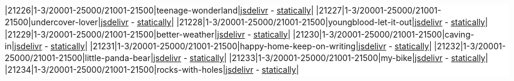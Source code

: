 |21226|1-3/20001-25000/21001-21500|teenage-wonderland|[jsdelivr](https://cdn.jsdelivr.net/gh/dbchord/webp-c-1280x720_1-3/20001-25000/21001-21500/teenage-wonderland.webp) - [statically](https://cdn.statically.io/gh/dbchord/webp-c-1280x720_1-3/img/20001-25000/21001-21500/teenage-wonderland.webp)|
|21227|1-3/20001-25000/21001-21500|undercover-lover|[jsdelivr](https://cdn.jsdelivr.net/gh/dbchord/webp-c-1280x720_1-3/20001-25000/21001-21500/undercover-lover.webp) - [statically](https://cdn.statically.io/gh/dbchord/webp-c-1280x720_1-3/img/20001-25000/21001-21500/undercover-lover.webp)|
|21228|1-3/20001-25000/21001-21500|youngblood-let-it-out|[jsdelivr](https://cdn.jsdelivr.net/gh/dbchord/webp-c-1280x720_1-3/20001-25000/21001-21500/youngblood-let-it-out.webp) - [statically](https://cdn.statically.io/gh/dbchord/webp-c-1280x720_1-3/img/20001-25000/21001-21500/youngblood-let-it-out.webp)|
|21229|1-3/20001-25000/21001-21500|better-weather|[jsdelivr](https://cdn.jsdelivr.net/gh/dbchord/webp-c-1280x720_1-3/20001-25000/21001-21500/better-weather.webp) - [statically](https://cdn.statically.io/gh/dbchord/webp-c-1280x720_1-3/img/20001-25000/21001-21500/better-weather.webp)|
|21230|1-3/20001-25000/21001-21500|caving-in|[jsdelivr](https://cdn.jsdelivr.net/gh/dbchord/webp-c-1280x720_1-3/20001-25000/21001-21500/caving-in.webp) - [statically](https://cdn.statically.io/gh/dbchord/webp-c-1280x720_1-3/img/20001-25000/21001-21500/caving-in.webp)|
|21231|1-3/20001-25000/21001-21500|happy-home-keep-on-writing|[jsdelivr](https://cdn.jsdelivr.net/gh/dbchord/webp-c-1280x720_1-3/20001-25000/21001-21500/happy-home-keep-on-writing.webp) - [statically](https://cdn.statically.io/gh/dbchord/webp-c-1280x720_1-3/img/20001-25000/21001-21500/happy-home-keep-on-writing.webp)|
|21232|1-3/20001-25000/21001-21500|little-panda-bear|[jsdelivr](https://cdn.jsdelivr.net/gh/dbchord/webp-c-1280x720_1-3/20001-25000/21001-21500/little-panda-bear.webp) - [statically](https://cdn.statically.io/gh/dbchord/webp-c-1280x720_1-3/img/20001-25000/21001-21500/little-panda-bear.webp)|
|21233|1-3/20001-25000/21001-21500|my-bike|[jsdelivr](https://cdn.jsdelivr.net/gh/dbchord/webp-c-1280x720_1-3/20001-25000/21001-21500/my-bike.webp) - [statically](https://cdn.statically.io/gh/dbchord/webp-c-1280x720_1-3/img/20001-25000/21001-21500/my-bike.webp)|
|21234|1-3/20001-25000/21001-21500|rocks-with-holes|[jsdelivr](https://cdn.jsdelivr.net/gh/dbchord/webp-c-1280x720_1-3/20001-25000/21001-21500/rocks-with-holes.webp) - [statically](https://cdn.statically.io/gh/dbchord/webp-c-1280x720_1-3/img/20001-25000/21001-21500/rocks-with-holes.webp)|
